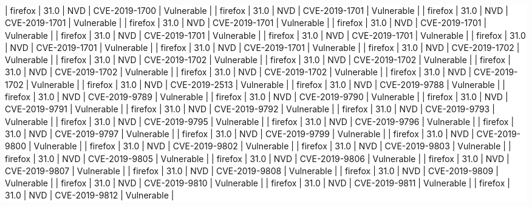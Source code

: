 | firefox   | 31.0           | NVD  | CVE-2019-1700  | Vulnerable |
| firefox   | 31.0           | NVD  | CVE-2019-1701  | Vulnerable |
| firefox   | 31.0           | NVD  | CVE-2019-1701  | Vulnerable |
| firefox   | 31.0           | NVD  | CVE-2019-1701  | Vulnerable |
| firefox   | 31.0           | NVD  | CVE-2019-1701  | Vulnerable |
| firefox   | 31.0           | NVD  | CVE-2019-1701  | Vulnerable |
| firefox   | 31.0           | NVD  | CVE-2019-1701  | Vulnerable |
| firefox   | 31.0           | NVD  | CVE-2019-1701  | Vulnerable |
| firefox   | 31.0           | NVD  | CVE-2019-1701  | Vulnerable |
| firefox   | 31.0           | NVD  | CVE-2019-1702  | Vulnerable |
| firefox   | 31.0           | NVD  | CVE-2019-1702  | Vulnerable |
| firefox   | 31.0           | NVD  | CVE-2019-1702  | Vulnerable |
| firefox   | 31.0           | NVD  | CVE-2019-1702  | Vulnerable |
| firefox   | 31.0           | NVD  | CVE-2019-1702  | Vulnerable |
| firefox   | 31.0           | NVD  | CVE-2019-1702  | Vulnerable |
| firefox   | 31.0           | NVD  | CVE-2019-2513  | Vulnerable |
| firefox   | 31.0           | NVD  | CVE-2019-9788  | Vulnerable |
| firefox   | 31.0           | NVD  | CVE-2019-9789  | Vulnerable |
| firefox   | 31.0           | NVD  | CVE-2019-9790  | Vulnerable |
| firefox   | 31.0           | NVD  | CVE-2019-9791  | Vulnerable |
| firefox   | 31.0           | NVD  | CVE-2019-9792  | Vulnerable |
| firefox   | 31.0           | NVD  | CVE-2019-9793  | Vulnerable |
| firefox   | 31.0           | NVD  | CVE-2019-9795  | Vulnerable |
| firefox   | 31.0           | NVD  | CVE-2019-9796  | Vulnerable |
| firefox   | 31.0           | NVD  | CVE-2019-9797  | Vulnerable |
| firefox   | 31.0           | NVD  | CVE-2019-9799  | Vulnerable |
| firefox   | 31.0           | NVD  | CVE-2019-9800  | Vulnerable |
| firefox   | 31.0           | NVD  | CVE-2019-9802  | Vulnerable |
| firefox   | 31.0           | NVD  | CVE-2019-9803  | Vulnerable |
| firefox   | 31.0           | NVD  | CVE-2019-9805  | Vulnerable |
| firefox   | 31.0           | NVD  | CVE-2019-9806  | Vulnerable |
| firefox   | 31.0           | NVD  | CVE-2019-9807  | Vulnerable |
| firefox   | 31.0           | NVD  | CVE-2019-9808  | Vulnerable |
| firefox   | 31.0           | NVD  | CVE-2019-9809  | Vulnerable |
| firefox   | 31.0           | NVD  | CVE-2019-9810  | Vulnerable |
| firefox   | 31.0           | NVD  | CVE-2019-9811  | Vulnerable |
| firefox   | 31.0           | NVD  | CVE-2019-9812  | Vulnerable |